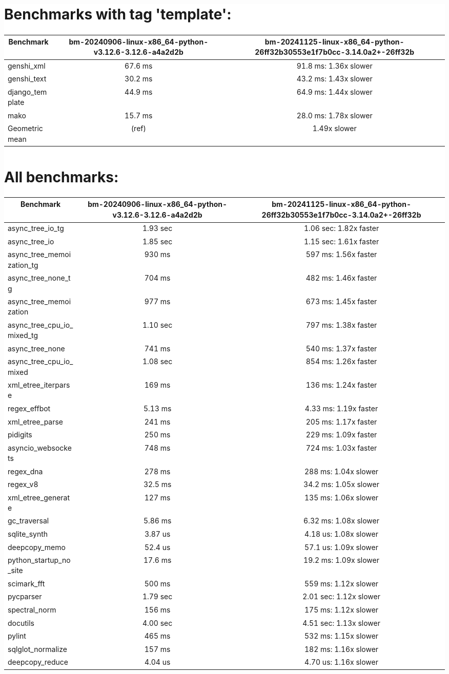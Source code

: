 Benchmarks with tag 'template':
===============================

| Benchmark       | bm-20240906-linux-x86_64-python-v3.12.6-3.12.6-a4a2d2b | bm-20241125-linux-x86_64-python-26ff32b30553e1f7b0cc-3.14.0a2+-26ff32b |
|-----------------|:------------------------------------------------------:|:----------------------------------------------------------------------:|
| genshi_xml      | 67.6 ms                                                | 91.8 ms: 1.36x slower                                                  |
| genshi_text     | 30.2 ms                                                | 43.2 ms: 1.43x slower                                                  |
| django_template | 44.9 ms                                                | 64.9 ms: 1.44x slower                                                  |
| mako            | 15.7 ms                                                | 28.0 ms: 1.78x slower                                                  |
| Geometric mean  | (ref)                                                  | 1.49x slower                                                           |

All benchmarks:
===============

| Benchmark                  | bm-20240906-linux-x86_64-python-v3.12.6-3.12.6-a4a2d2b | bm-20241125-linux-x86_64-python-26ff32b30553e1f7b0cc-3.14.0a2+-26ff32b |
|----------------------------|:------------------------------------------------------:|:----------------------------------------------------------------------:|
| async_tree_io_tg           | 1.93 sec                                               | 1.06 sec: 1.82x faster                                                 |
| async_tree_io              | 1.85 sec                                               | 1.15 sec: 1.61x faster                                                 |
| async_tree_memoization_tg  | 930 ms                                                 | 597 ms: 1.56x faster                                                   |
| async_tree_none_tg         | 704 ms                                                 | 482 ms: 1.46x faster                                                   |
| async_tree_memoization     | 977 ms                                                 | 673 ms: 1.45x faster                                                   |
| async_tree_cpu_io_mixed_tg | 1.10 sec                                               | 797 ms: 1.38x faster                                                   |
| async_tree_none            | 741 ms                                                 | 540 ms: 1.37x faster                                                   |
| async_tree_cpu_io_mixed    | 1.08 sec                                               | 854 ms: 1.26x faster                                                   |
| xml_etree_iterparse        | 169 ms                                                 | 136 ms: 1.24x faster                                                   |
| regex_effbot               | 5.13 ms                                                | 4.33 ms: 1.19x faster                                                  |
| xml_etree_parse            | 241 ms                                                 | 205 ms: 1.17x faster                                                   |
| pidigits                   | 250 ms                                                 | 229 ms: 1.09x faster                                                   |
| asyncio_websockets         | 748 ms                                                 | 724 ms: 1.03x faster                                                   |
| regex_dna                  | 278 ms                                                 | 288 ms: 1.04x slower                                                   |
| regex_v8                   | 32.5 ms                                                | 34.2 ms: 1.05x slower                                                  |
| xml_etree_generate         | 127 ms                                                 | 135 ms: 1.06x slower                                                   |
| gc_traversal               | 5.86 ms                                                | 6.32 ms: 1.08x slower                                                  |
| sqlite_synth               | 3.87 us                                                | 4.18 us: 1.08x slower                                                  |
| deepcopy_memo              | 52.4 us                                                | 57.1 us: 1.09x slower                                                  |
| python_startup_no_site     | 17.6 ms                                                | 19.2 ms: 1.09x slower                                                  |
| scimark_fft                | 500 ms                                                 | 559 ms: 1.12x slower                                                   |
| pycparser                  | 1.79 sec                                               | 2.01 sec: 1.12x slower                                                 |
| spectral_norm              | 156 ms                                                 | 175 ms: 1.12x slower                                                   |
| docutils                   | 4.00 sec                                               | 4.51 sec: 1.13x slower                                                 |
| pylint                     | 465 ms                                                 | 532 ms: 1.15x slower                                                   |
| sqlglot_normalize          | 157 ms                                                 | 182 ms: 1.16x slower                                                   |
| deepcopy_reduce            | 4.04 us                                                | 4.70 us: 1.16x slower                                                  |